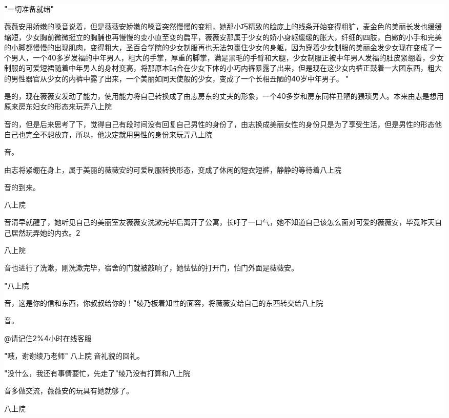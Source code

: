



"一切准备就绪"





薇薇安用娇嫩的嗓音说着，但是薇薇安娇嫩的嗓音突然慢慢的变粗，她那小巧精致的脸庞上的线条开始变得粗犷，麦金色的美丽长发也缓缓缩短，少女胸前微微挺立的胸脯也再慢慢的变小直至变的扁平，薇薇安那属于少女的娇小身躯缓缓的胀大，纤细的四肢，白嫩的小手和完美的小脚都慢慢的出现肌肉，变得粗大，圣百合学院的少女制服再也无法包裹住少女的身躯，因为穿着少女制服的美丽金发少女现在变成了一个男人，一个40多岁发福的中年男人，粗大的手掌，厚重的脚掌，满是黑毛的手臂和大腿，少女制服正被中年男人发福的肚皮紧绷着，少女制服的可爱短裙随着中年男人的身材变高，将那原本贴合在少女下体的小巧内裤暴露了出来，但是现在这少女内裤正鼓着一大团东西，粗大的男性器官从少女的内裤中露了出来，一个美丽如同天使般的少女，变成了一个长相丑陋的40岁中年男子。 "



是的，现在薇薇安发动了能力，使用能力将自己转换成了由志房东的丈夫的形象，一个40多岁和房东同样丑陋的猥琐男人。本来由志是想用原来房东妇女的形态来玩弄八上院

音的，但是后来思考了下，觉得自己有段时间没有回复自己男性的身份了，由志换成美丽女性的身份只是为了享受生活，但是男性的形态他自己也完全不想放弃，所以，他决定就用男性的身份来玩弄八上院

音。



由志将紧绷在身上，属于美丽的薇薇安的可爱制服转换形态，变成了休闲的短衣短裤，静静的等待着八上院

音的到来。



八上院

音清早就醒了，她听见自己的美丽室友薇薇安洗漱完毕后离开了公寓，长吁了一口气，她不知道自己该怎么面对可爱的薇薇安，毕竟昨天自己居然玩弄她的内衣。2





八上院

音也进行了洗漱，刚洗漱完毕，宿舍的门就被敲响了，她怯怯的打开门，怕门外面是薇薇安。





"八上院

音，这是你的信和东西，你叔叔给你的！"绫乃板着知性的面容，将薇薇安给自己的东西转交给八上院

音。



  @请记住2%4小时在线客服



"哦，谢谢绫乃老师" 八上院 音礼貌的回礼。





"没什么，我还有事情要忙，先走了"绫乃没有打算和八上院

音多做交流，薇薇安的玩具有她就够了。





八上院
